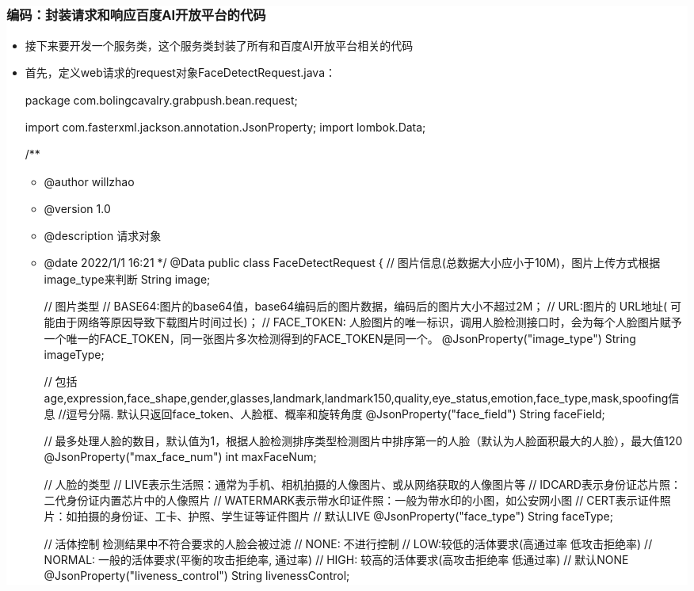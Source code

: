
### 编码：封装请求和响应百度AI开放平台的代码

*   接下来要开发一个服务类，这个服务类封装了所有和百度AI开放平台相关的代码
*   首先，定义web请求的request对象FaceDetectRequest.java：

    package com.bolingcavalry.grabpush.bean.request;
    
    import com.fasterxml.jackson.annotation.JsonProperty;
    import lombok.Data;
    
    /**
     * @author willzhao
     * @version 1.0
     * @description 请求对象
     * @date 2022/1/1 16:21
     */
    @Data
    public class FaceDetectRequest {
        // 图片信息(总数据大小应小于10M)，图片上传方式根据image_type来判断
        String image;
    
        // 图片类型
        // BASE64:图片的base64值，base64编码后的图片数据，编码后的图片大小不超过2M；
        // URL:图片的 URL地址( 可能由于网络等原因导致下载图片时间过长)；
        // FACE_TOKEN: 人脸图片的唯一标识，调用人脸检测接口时，会为每个人脸图片赋予一个唯一的FACE_TOKEN，同一张图片多次检测得到的FACE_TOKEN是同一个。
        @JsonProperty("image_type")
        String imageType;
    
        // 包括age,expression,face_shape,gender,glasses,landmark,landmark150,quality,eye_status,emotion,face_type,mask,spoofing信息
        //逗号分隔. 默认只返回face_token、人脸框、概率和旋转角度
        @JsonProperty("face_field")
        String faceField;
    
        // 最多处理人脸的数目，默认值为1，根据人脸检测排序类型检测图片中排序第一的人脸（默认为人脸面积最大的人脸），最大值120
        @JsonProperty("max_face_num")
        int maxFaceNum;
    
        // 人脸的类型
        // LIVE表示生活照：通常为手机、相机拍摄的人像图片、或从网络获取的人像图片等
        // IDCARD表示身份证芯片照：二代身份证内置芯片中的人像照片
        // WATERMARK表示带水印证件照：一般为带水印的小图，如公安网小图
        // CERT表示证件照片：如拍摄的身份证、工卡、护照、学生证等证件图片
        // 默认LIVE
        @JsonProperty("face_type")
        String faceType;
    
        // 活体控制 检测结果中不符合要求的人脸会被过滤
        // NONE: 不进行控制
        // LOW:较低的活体要求(高通过率 低攻击拒绝率)
        // NORMAL: 一般的活体要求(平衡的攻击拒绝率, 通过率)
        // HIGH: 较高的活体要求(高攻击拒绝率 低通过率)
        // 默认NONE
        @JsonProperty("liveness_control")
        String livenessControl;
    